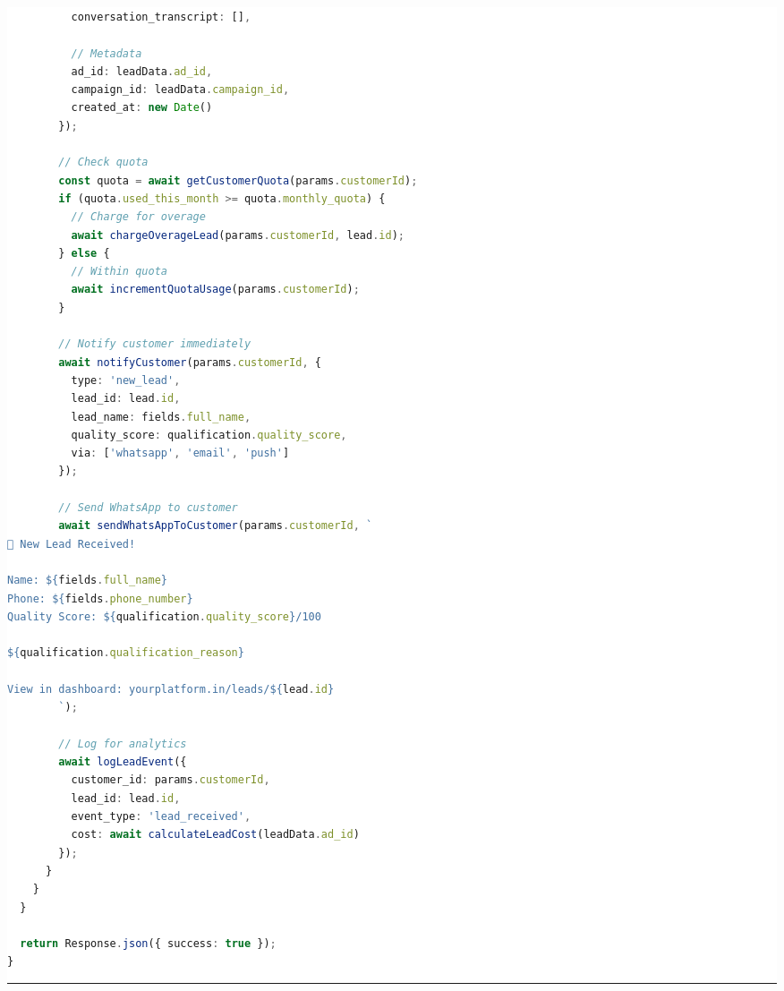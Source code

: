 ```typescript
          conversation_transcript: [],
          
          // Metadata
          ad_id: leadData.ad_id,
          campaign_id: leadData.campaign_id,
          created_at: new Date()
        });
        
        // Check quota
        const quota = await getCustomerQuota(params.customerId);
        if (quota.used_this_month >= quota.monthly_quota) {
          // Charge for overage
          await chargeOverageLead(params.customerId, lead.id);
        } else {
          // Within quota
          await incrementQuotaUsage(params.customerId);
        }
        
        // Notify customer immediately
        await notifyCustomer(params.customerId, {
          type: 'new_lead',
          lead_id: lead.id,
          lead_name: fields.full_name,
          quality_score: qualification.quality_score,
          via: ['whatsapp', 'email', 'push']
        });
        
        // Send WhatsApp to customer
        await sendWhatsAppToCustomer(params.customerId, `
🎯 New Lead Received!

Name: ${fields.full_name}
Phone: ${fields.phone_number}
Quality Score: ${qualification.quality_score}/100

${qualification.qualification_reason}

View in dashboard: yourplatform.in/leads/${lead.id}
        `);
        
        // Log for analytics
        await logLeadEvent({
          customer_id: params.customerId,
          lead_id: lead.id,
          event_type: 'lead_received',
          cost: await calculateLeadCost(leadData.ad_id)
        });
      }
    }
  }
  
  return Response.json({ success: true });
}
```

---